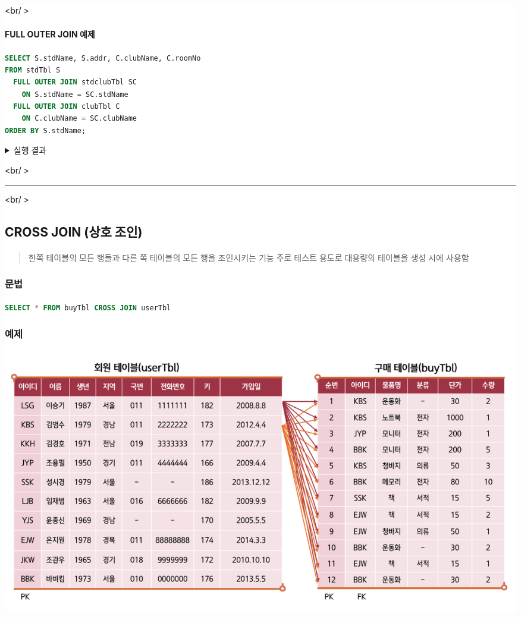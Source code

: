 <br/ >

#### FULL OUTER JOIN 예제

```sql
SELECT S.stdName, S.addr, C.clubName, C.roomNo
FROM stdTbl S
  FULL OUTER JOIN stdclubTbl SC
    ON S.stdName = SC.stdName
  FULL OUTER JOIN clubTbl C
    ON C.clubName = SC.clubName
ORDER BY S.stdName;
```

<details><summary>실행 결과</summary></details>

<br/ >

---

<br/ >

## CROSS JOIN (상호 조인)

> 한쪽 테이블의 모든 행들과 다른 쪽 테이블의 모든 행을 조인시키는 기능
> 주로 테스트 용도로 대용량의 테이블을 생성 시에 사용함

### 문법

```sql
SELECT * FROM buyTbl CROSS JOIN userTbl
```

### 예제

![CROSS_JOIN](img/CROSS_JOIN.png)
